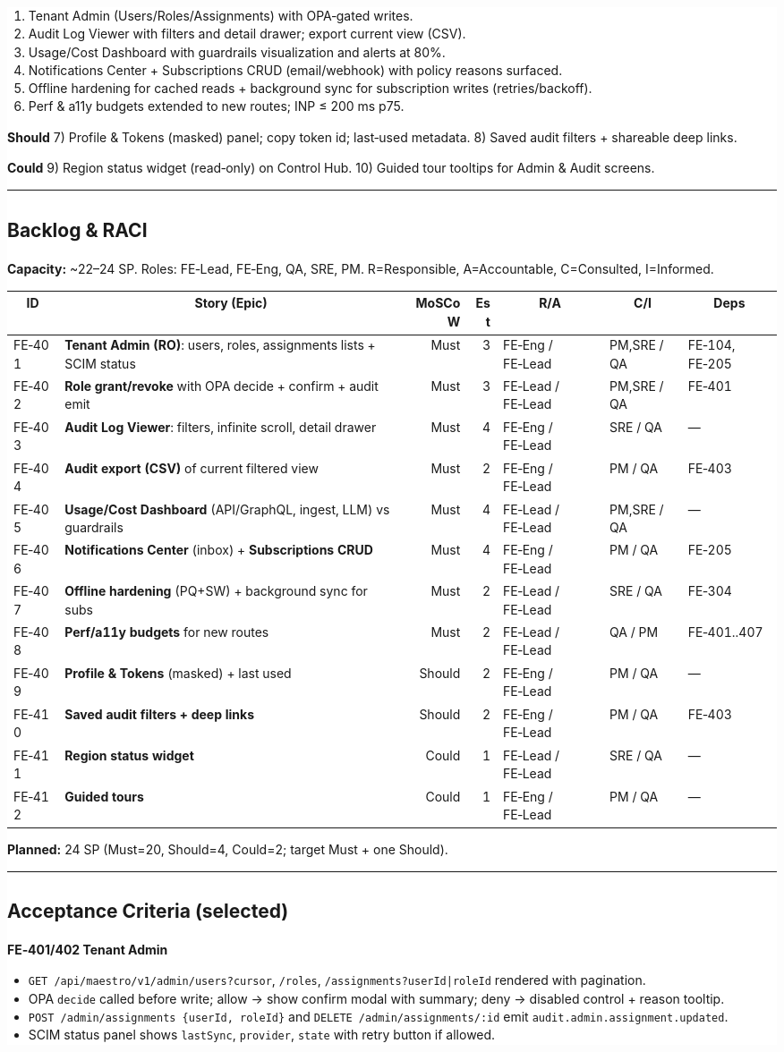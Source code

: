 1. Tenant Admin (Users/Roles/Assignments) with OPA‑gated writes.
2. Audit Log Viewer with filters and detail drawer; export current view (CSV).
3. Usage/Cost Dashboard with guardrails visualization and alerts at 80%.
4. Notifications Center + Subscriptions CRUD (email/webhook) with policy reasons surfaced.
5. Offline hardening for cached reads + background sync for subscription writes (retries/backoff).
6. Perf & a11y budgets extended to new routes; INP ≤ 200 ms p75.

**Should** 7) Profile & Tokens (masked) panel; copy token id; last‑used metadata. 8) Saved audit filters + shareable deep links.

**Could** 9) Region status widget (read‑only) on Control Hub. 10) Guided tour tooltips for Admin & Audit screens.

---

## Backlog & RACI

**Capacity:** ~22–24 SP. Roles: FE‑Lead, FE‑Eng, QA, SRE, PM. R=Responsible, A=Accountable, C=Consulted, I=Informed.

| ID     | Story (Epic)                                                         | MoSCoW | Est | R/A               | C/I         | Deps           |
| ------ | -------------------------------------------------------------------- | -----: | --: | ----------------- | ----------- | -------------- |
| FE‑401 | **Tenant Admin (RO)**: users, roles, assignments lists + SCIM status |   Must |   3 | FE‑Eng / FE‑Lead  | PM,SRE / QA | FE‑104, FE‑205 |
| FE‑402 | **Role grant/revoke** with OPA decide + confirm + audit emit         |   Must |   3 | FE‑Lead / FE‑Lead | PM,SRE / QA | FE‑401         |
| FE‑403 | **Audit Log Viewer**: filters, infinite scroll, detail drawer        |   Must |   4 | FE‑Eng / FE‑Lead  | SRE / QA    | —              |
| FE‑404 | **Audit export (CSV)** of current filtered view                      |   Must |   2 | FE‑Eng / FE‑Lead  | PM / QA     | FE‑403         |
| FE‑405 | **Usage/Cost Dashboard** (API/GraphQL, ingest, LLM) vs guardrails    |   Must |   4 | FE‑Lead / FE‑Lead | PM,SRE / QA | —              |
| FE‑406 | **Notifications Center** (inbox) + **Subscriptions CRUD**            |   Must |   4 | FE‑Eng / FE‑Lead  | PM / QA     | FE‑205         |
| FE‑407 | **Offline hardening** (PQ+SW) + background sync for subs             |   Must |   2 | FE‑Lead / FE‑Lead | SRE / QA    | FE‑304         |
| FE‑408 | **Perf/a11y budgets** for new routes                                 |   Must |   2 | FE‑Lead / FE‑Lead | QA / PM     | FE‑401..407    |
| FE‑409 | **Profile & Tokens** (masked) + last used                            | Should |   2 | FE‑Eng / FE‑Lead  | PM / QA     | —              |
| FE‑410 | **Saved audit filters + deep links**                                 | Should |   2 | FE‑Eng / FE‑Lead  | PM / QA     | FE‑403         |
| FE‑411 | **Region status widget**                                             |  Could |   1 | FE‑Lead / FE‑Lead | SRE / QA    | —              |
| FE‑412 | **Guided tours**                                                     |  Could |   1 | FE‑Eng / FE‑Lead  | PM / QA     | —              |

**Planned:** 24 SP (Must=20, Should=4, Could=2; target Must + one Should).

---

## Acceptance Criteria (selected)

**FE‑401/402 Tenant Admin**

- `GET /api/maestro/v1/admin/users?cursor`, `/roles`, `/assignments?userId|roleId` rendered with pagination.
- OPA `decide` called before write; allow → show confirm modal with summary; deny → disabled control + reason tooltip.
- `POST /admin/assignments {userId, roleId}` and `DELETE /admin/assignments/:id` emit `audit.admin.assignment.updated`.
- SCIM status panel shows `lastSync`, `provider`, `state` with retry button if allowed.
